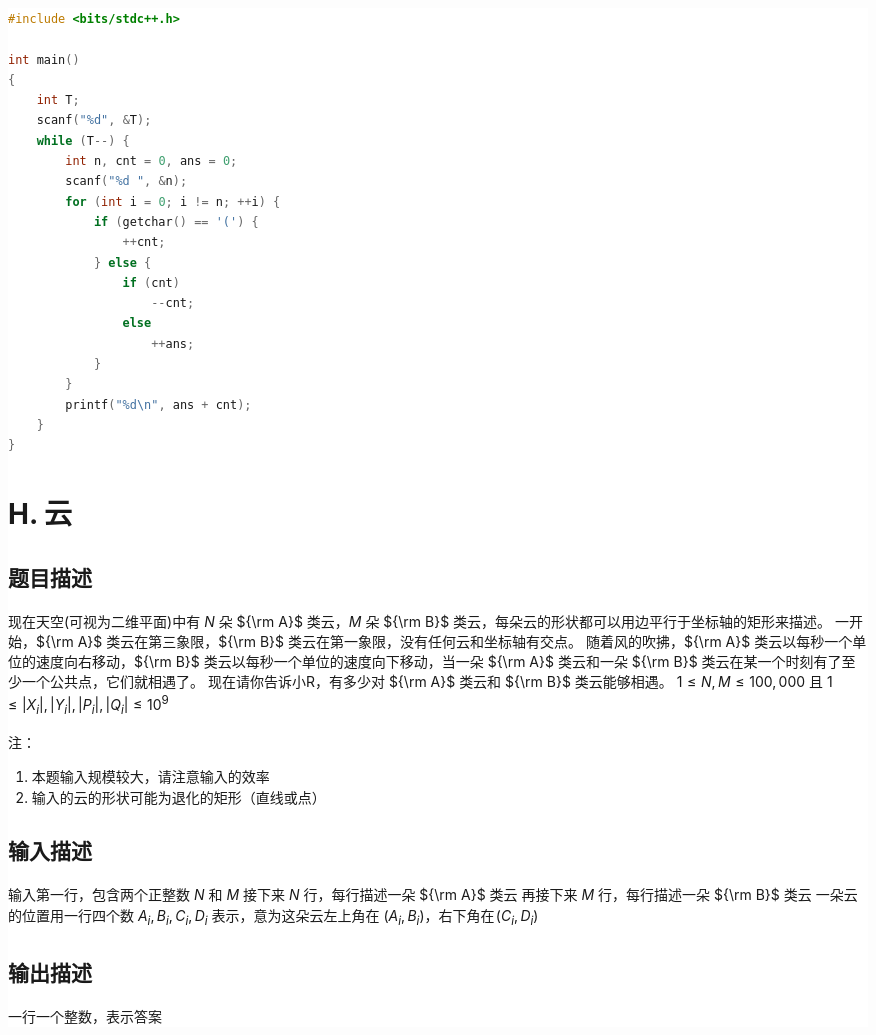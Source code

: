 ``` c++ G.cpp
#include <bits/stdc++.h>

int main()
{
    int T;
    scanf("%d", &T);
    while (T--) {
        int n, cnt = 0, ans = 0;
        scanf("%d ", &n);
        for (int i = 0; i != n; ++i) {
            if (getchar() == '(') {
                ++cnt;
            } else {
                if (cnt)
                    --cnt;
                else
                    ++ans;
            }
        }
        printf("%d\n", ans + cnt);
    }
}
```

# H. 云

## 题目描述

现在天空(可视为二维平面)中有 $N$ 朵 ${\rm A}$ 类云，$M$ 朵 ${\rm B}$ 类云，每朵云的形状都可以用边平行于坐标轴的矩形来描述。
一开始，${\rm A}$ 类云在第三象限，${\rm B}$ 类云在第一象限，没有任何云和坐标轴有交点。
随着风的吹拂，${\rm A}$ 类云以每秒一个单位的速度向右移动，${\rm B}$ 类云以每秒一个单位的速度向下移动，当一朵 ${\rm A}$ 类云和一朵 ${\rm B}$ 类云在某一个时刻有了至少一个公共点，它们就相遇了。
现在请你告诉小R，有多少对 ${\rm A}$ 类云和 ${\rm B}$ 类云能够相遇。
$1\leq N,M\leq100,000$ 且 $1\leq|X_i|,|Y_i|,|P_i|,|Q_i|\leq10^9$

注：

1. 本题输入规模较大，请注意输入的效率
2. 输入的云的形状可能为退化的矩形（直线或点）

## 输入描述

输入第一行，包含两个正整数 $N$ 和 $M$
接下来 $N$ 行，每行描述一朵 ${\rm A}$ 类云
再接下来 $M$ 行，每行描述一朵 ${\rm B}$ 类云
一朵云的位置用一行四个数 $A_i,B_i,C_i,D_i$ 表示，意为这朵云左上角在 $(A_i,B_i)$，右下角在&hairsp;$(C_i,D_i)$

## 输出描述

一行一个整数，表示答案
